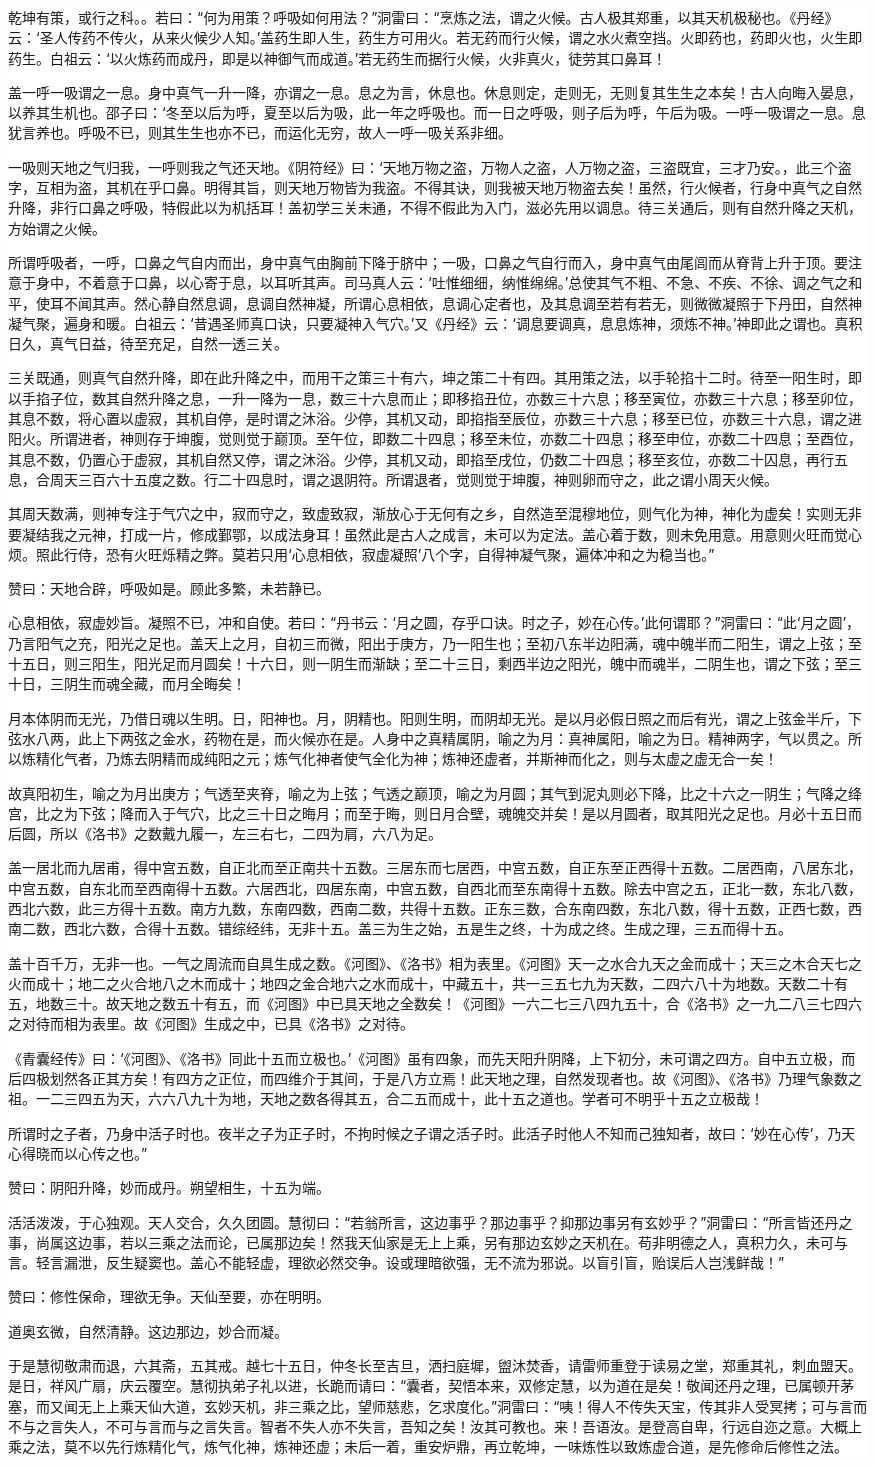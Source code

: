 乾坤有策，或行之科。。若曰：“何为用策？呼吸如何用法？”洞雷曰：“烹炼之法，谓之火候。古人极其郑重，以其天机极秘也。《丹经》云：‘圣人传药不传火，从来火候少人知。’盖药生即人生，药生方可用火。若无药而行火候，谓之水火煮空挡。火即药也，药即火也，火生即药生。白祖云：‘以火炼药而成丹，即是以神御气而成道。’若无药生而据行火候，火非真火，徒劳其口鼻耳！  

盖一呼一吸谓之一息。身中真气一升一降，亦谓之一息。息之为言，休息也。休息则定，走则无，无则复其生生之本矣！古人向晦入晏息，以养其生机也。邵子曰：‘冬至以后为呼，夏至以后为吸，此一年之呼吸也。而一日之呼吸，则子后为呼，午后为吸。一呼一吸谓之一息。息犹言养也。呼吸不已，则其生生也亦不已，而运化无穷，故人一呼一吸关系非细。  

一吸则天地之气归我，一呼则我之气还天地。《阴符经》曰：‘天地万物之盗，万物人之盗，人万物之盗，三盗既宜，三才乃安。，此三个盗字，互相为盗，其机在乎口鼻。明得其旨，则天地万物皆为我盗。不得其诀，则我被天地万物盗去矣！虽然，行火候者，行身中真气之自然升降，非行口鼻之呼吸，特假此以为机括耳！盖初学三关未通，不得不假此为入门，滋必先用以调息。待三关通后，则有自然升降之天机，方始谓之火候。  

所谓呼吸者，一呼，口鼻之气自内而出，身中真气由胸前下降于脐中；一吸，口鼻之气自行而入，身中真气由尾闾而从脊背上升于顶。要注意于身中，不着意于口鼻，以心寄于息，以耳听其声。司马真人云：‘吐惟细细，纳惟绵绵。’总使其气不粗、不急、不疾、不徐、调之气之和平，使耳不闻其声。然心静自然息调，息调自然神凝，所谓心息相依，息调心定者也，及其息调至若有若无，则微微凝照于下丹田，自然神凝气聚，遍身和暖。白祖云：‘昔遇圣师真口诀，只要凝神入气穴。’又《丹经》云：‘调息要调真，息息炼神，须炼不神。’神即此之谓也。真积日久，真气日益，待至充足，自然一透三关。  

三关既通，则真气自然升降，即在此升降之中，而用干之策三十有六，坤之策二十有四。其用策之法，以手轮掐十二时。待至一阳生时，即以手掐子位，数其自然升降之息，一升一降为一息，数三十六息而止；即移掐丑位，亦数三十六息；移至寅位，亦数三十六息；移至卯位，其息不数，将心置以虚寂，其机自停，是时谓之沐浴。少停，其机又动，即掐指至辰位，亦数三十六息；移至已位，亦数三十六息，谓之进阳火。所谓进者，神则存于坤腹，觉则觉于巅顶。至午位，即数二十四息；移至未位，亦数二十四息；移至申位，亦数二十四息；至酉位，其息不数，仍置心于虚寂，其机自然又停，谓之沐浴。少停，其机又动，即掐至戌位，仍数二十四息；移至亥位，亦数二十囚息，再行五息，合周天三百六十五度之数。行二十四息时，谓之退阴符。所谓退者，觉则觉于坤腹，神则卵而守之，此之谓小周天火候。  

其周天数满，则神专注于气穴之中，寂而守之，致虚致寂，渐放心于无何有之乡，自然造至混穆地位，则气化为神，神化为虚矣！实则无非要凝结我之元神，打成一片，修成鄞鄂，以成法身耳！虽然此是古人之成言，未可以为定法。盖心着于数，则未免用意。用意则火旺而觉心烦。照此行侍，恐有火旺烁精之弊。莫若只用‘心息相依，寂虚凝照’八个字，自得神凝气聚，遍体冲和之为稳当也。”  

赞曰：天地合辟，呼吸如是。顾此多繁，未若静已。  

心息相依，寂虚妙旨。凝照不已，冲和自使。若曰：“丹书云：‘月之圆，存乎口诀。时之子，妙在心传。’此何谓耶？”洞雷曰：“此‘月之圆’，乃言阳气之充，阳光之足也。盖天上之月，自初三而微，阳出于庚方，乃一阳生也；至初八东半边阳满，魂中魄半而二阳生，谓之上弦；至十五日，则三阳生，阳光足而月圆矣！十六日，则一阴生而渐缺；至二十三日，剩西半边之阳光，魄中而魂半，二阴生也，谓之下弦；至三十日，三阴生而魂全藏，而月全晦矣！  

月本体阴而无光，乃借日魂以生明。日，阳神也。月，阴精也。阳则生明，而阴却无光。是以月必假日照之而后有光，谓之上弦金半斤，下弦水八两，此上下两弦之金水，药物在是，而火候亦在是。人身中之真精属阴，喻之为月：真神属阳，喻之为日。精神两字，气以贯之。所以炼精化气者，乃炼去阴精而成纯阳之元；炼气化神者使气全化为神；炼神还虚者，并斯神而化之，则与太虚之虚无合一矣！  

故真阳初生，喻之为月出庚方；气透至夹脊，喻之为上弦；气透之巅顶，喻之为月圆；其气到泥丸则必下降，比之十六之一阴生；气降之绛宫，比之为下弦；降而入于气穴，比之三十日之晦月；而至于晦，则日月合壁，魂魄交并矣！是以月圆者，取其阳光之足也。月必十五日而后圆，所以《洛书》之数戴九履一，左三右七，二四为肩，六八为足。  

盖一居北而九居甫，得中宫五数，自正北而至正南共十五数。三居东而七居西，中宫五数，自正东至正西得十五数。二居西南，八居东北，中宫五数，自东北而至西南得十五数。六居西北，四居东南，中宫五数，自西北而至东南得十五数。除去中宫之五，正北一数，东北八数，西北六数，此三方得十五数。南方九数，东南四数，西南二数，共得十五数。正东三数，合东南四数，东北八数，得十五数，正西七数，西南二数，西北六数，合得十五数。错综经纬，无非十五。盖三为生之始，五是生之终，十为成之终。生成之理，三五而得十五。  

盖十百千万，无非一也。一气之周流而自具生成之数。《河图》、《洛书》相为表里。《河图》天一之水合九天之金而成十；天三之木合天七之火而成十；地二之火合地八之木而成十；地四之金合地六之水而成十，中藏五十，共一三五七九为天数，二四六八十为地数。天数二十有五，地数三十。故天地之数五十有五，而《河图》中已具天地之全数矣！《河图》一六二七三八四九五十，合《洛书》之一九二八三七四六之对待而相为表里。故《河图》生成之中，已具《洛书》之对待。  

《青囊经传》曰：‘《河图》、《洛书》同此十五而立极也。’《河图》虽有四象，而先天阳升阴降，上下初分，未可谓之四方。自中五立极，而后四极划然各正其方矣！有四方之正位，而四维介于其间，于是八方立焉！此天地之理，自然发现者也。故《河图》、《洛书》乃理气象数之祖。一二三四五为天，六六八九十为地，天地之数各得其五，合二五而成十，此十五之道也。学者可不明乎十五之立极哉！  

所谓时之子者，乃身中活子时也。夜半之子为正子时，不拘时候之子谓之活子时。此活子时他人不知而己独知者，故曰：‘妙在心传’，乃天心得晓而以心传之也。”  

赞曰：阴阳升降，妙而成丹。朔望相生，十五为端。  

活活泼泼，于心独观。天人交合，久久团圆。慧彻曰：“若翁所言，这边事乎？那边事乎？抑那边事另有玄妙乎？”洞雷曰：“所言皆还丹之事，尚属这边事，若以三乘之法而论，已属那边矣！然我天仙家是无上上乘，另有那边玄妙之天机在。苟非明德之人，真积力久，未可与言。轻言漏泄，反生疑窦也。盖心不能轻虚，理欲必然交争。设或理暗欲强，无不流为邪说。以盲引盲，贻误后人岂浅鲜哉！”  

赞曰：修性保命，理欲无争。天仙至要，亦在明明。  

道奥玄微，自然清静。这边那边，妙合而凝。  

于是慧彻敬肃而退，六其斋，五其戒。越七十五日，仲冬长至吉旦，洒扫庭墀，盥沐焚香，请雷师重登于读易之堂，郑重其礼，刺血盟天。是日，祥风广扇，庆云覆空。慧彻执弟子礼以进，长跪而请曰：“囊者，契悟本来，双修定慧，以为道在是矣！敬闻还丹之理，已属顿开茅塞，而又闻无上上乘天仙大道，玄妙天机，非三乘之比，望师慈悲，乞求度化。”洞雷曰：“咦！得人不传失天宝，传其非人受冥拷；可与言而不与之言失人，不可与言而与之言失言。智者不失人亦不失言，吾知之矣！汝其可教也。来！吾语汝。是登高自卑，行远自迩之意。大概上乘之法，莫不以先行炼精化气，炼气化神，炼神还虚；未后一着，重安炉鼎，再立乾坤，一味炼性以致炼虚合道，是先修命后修性之法。  
